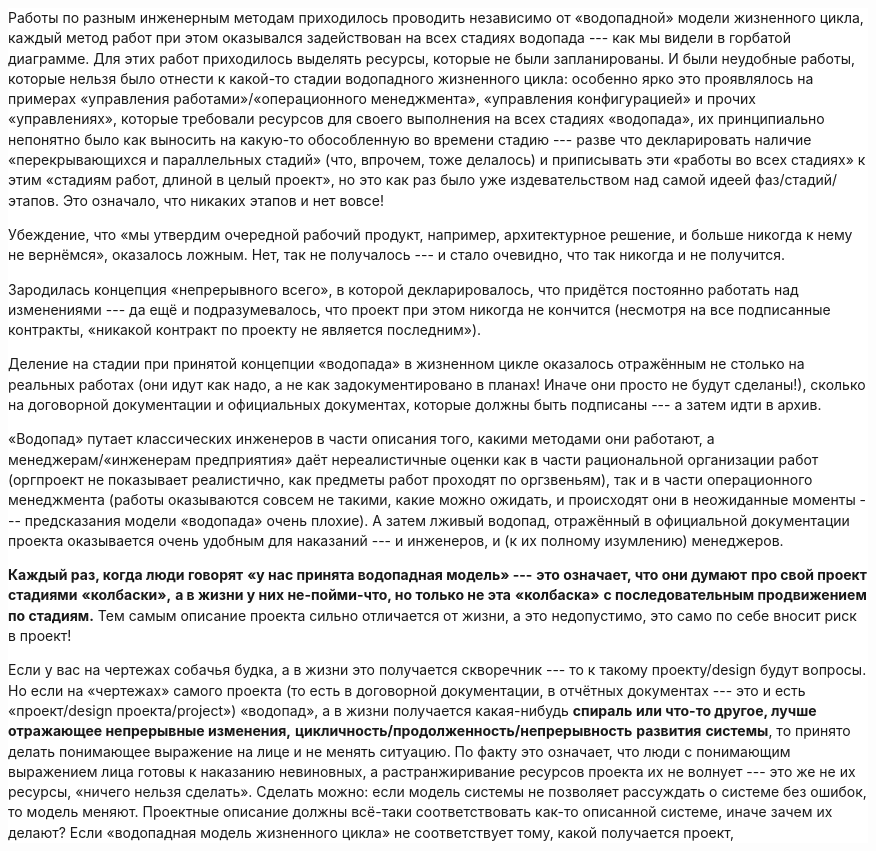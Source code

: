 Работы по разным инженерным методам приходилось проводить независимо от
«водопадной» модели жизненного цикла, каждый метод работ при этом
оказывался задействован на всех стадиях водопада --- как мы видели в
горбатой диаграмме. Для этих работ приходилось выделять ресурсы, которые
не были запланированы. И были неудобные работы, которые нельзя было
отнести к какой-то стадии водопадного жизненного цикла: особенно ярко
это проявлялось на примерах «управления работами»/«операционного
менеджмента», «управления конфигурацией» и прочих «управлениях», которые
требовали ресурсов для своего выполнения на всех стадиях «водопада», их
принципиально непонятно было как выносить на какую-то обособленную во
времени стадию --- разве что декларировать наличие «перекрывающихся и
параллельных стадий» (что, впрочем, тоже делалось) и приписывать эти
«работы во всех стадиях» к этим «стадиям работ, длиной в целый проект»,
но это как раз было уже издевательством над самой идеей
фаз/стадий/этапов. Это означало, что никаких этапов и нет вовсе!

Убеждение, что «мы утвердим очередной рабочий продукт, например,
архитектурное решение, и больше никогда к нему не вернёмся», оказалось
ложным. Нет, так не получалось --- и стало очевидно, что так никогда и
не получится.

Зародилась концепция «непрерывного всего», в которой декларировалось,
что придётся постоянно работать над изменениями --- да ещё и
подразумевалось, что проект при этом никогда не кончится (несмотря на
все подписанные контракты, «никакой контракт по проекту не является
последним»).

Деление на стадии при принятой концепции «водопада» в жизненном цикле
оказалось отражённым не столько на реальных работах (они идут как надо,
а не как задокументировано в планах! Иначе они просто не будут
сделаны!), сколько на договорной документации и официальных документах,
которые должны быть подписаны --- а затем идти в архив.

«Водопад» путает классических инженеров в части описания того, какими
методами они работают, а менеджерам/«инженерам предприятия» даёт
нереалистичные оценки как в части рациональной организации работ
(оргпроект не показывает реалистично, как предметы работ проходят по
оргзвеньям), так и в части операционного менеджмента (работы оказываются
совсем не такими, какие можно ожидать, и происходят они в неожиданные
моменты --- предсказания модели «водопада» очень плохие). А затем лживый
водопад, отражённый в официальной документации проекта оказывается очень
удобным для наказаний --- и инженеров, и (к их полному изумлению)
менеджеров.

**Каждый раз, когда люди говорят** **«у нас принята водопадная
модель» ---** **это означает, что они думают** **про свой проект
стадиями** **«колбаски»,** **а в жизни у них не-пойми-что, но только не
эта** **«колбаска»** **с последовательным продвижением по стадиям.** Тем
самым описание проекта сильно отличается от жизни, а это недопустимо,
это само по себе вносит риск в проект!

Если у вас на чертежах собачья будка, а в жизни это получается
скворечник --- то к такому проекту/design будут вопросы. Но если на
«чертежах» самого проекта (то есть в договорной документации, в отчётных
документах --- это и есть «проект/design проекта/project») «водопад», а
в жизни получается какая-нибудь **спираль** **или что-то другое, лучше
отражающее непрерывные изменения,**
**цикличность/продолженность/непрерывность** **развития** **системы**,
то принято делать понимающее выражение на лице и не менять ситуацию. По
факту это означает, что люди с понимающим выражением лица готовы к
наказанию невиновных, а растранжиривание ресурсов проекта их не
волнует --- это же не их ресурсы, «ничего нельзя сделать». Сделать
можно: если модель системы не позволяет рассуждать о системе без ошибок,
то модель меняют. Проектные описание должны всё-таки соответствовать
как-то описанной системе, иначе зачем их делают? Если «водопадная модель
жизненного цикла» не соответствует тому, какой получается проект,
